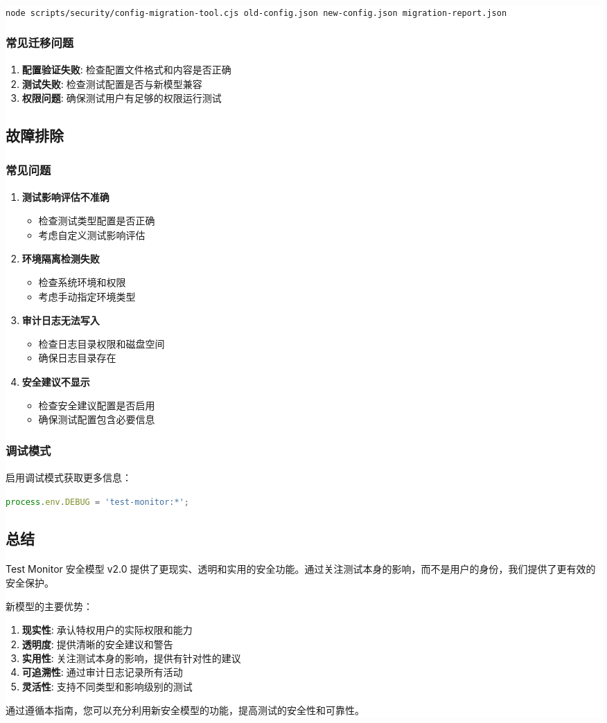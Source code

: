 ```bash
node scripts/security/config-migration-tool.cjs old-config.json new-config.json migration-report.json
```

### 常见迁移问题

1. **配置验证失败**: 检查配置文件格式和内容是否正确
2. **测试失败**: 检查测试配置是否与新模型兼容
3. **权限问题**: 确保测试用户有足够的权限运行测试

## 故障排除

### 常见问题

1. **测试影响评估不准确**
   - 检查测试类型配置是否正确
   - 考虑自定义测试影响评估

2. **环境隔离检测失败**
   - 检查系统环境和权限
   - 考虑手动指定环境类型

3. **审计日志无法写入**
   - 检查日志目录权限和磁盘空间
   - 确保日志目录存在

4. **安全建议不显示**
   - 检查安全建议配置是否启用
   - 确保测试配置包含必要信息

### 调试模式

启用调试模式获取更多信息：

```javascript
process.env.DEBUG = 'test-monitor:*';
```

## 总结

Test Monitor 安全模型 v2.0 提供了更现实、透明和实用的安全功能。通过关注测试本身的影响，而不是用户的身份，我们提供了更有效的安全保护。

新模型的主要优势：
1. **现实性**: 承认特权用户的实际权限和能力
2. **透明度**: 提供清晰的安全建议和警告
3. **实用性**: 关注测试本身的影响，提供有针对性的建议
4. **可追溯性**: 通过审计日志记录所有活动
5. **灵活性**: 支持不同类型和影响级别的测试

通过遵循本指南，您可以充分利用新安全模型的功能，提高测试的安全性和可靠性。